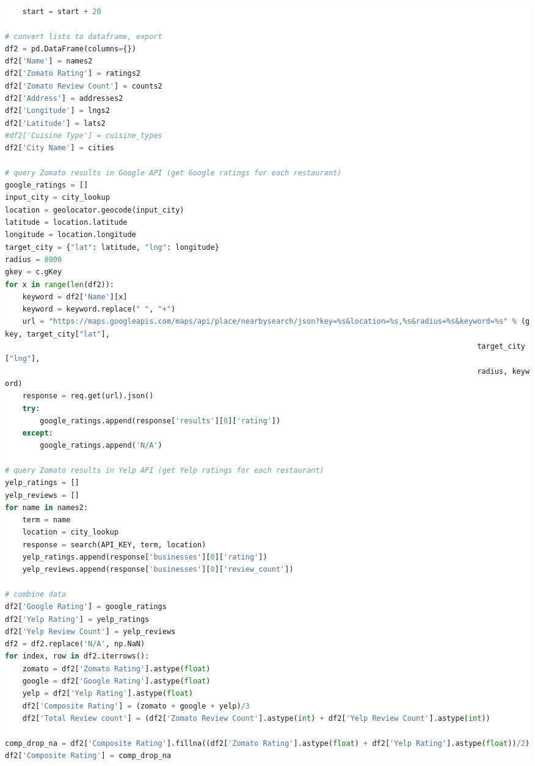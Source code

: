 ```python
    start = start + 20

# convert lists to dataframe, export
df2 = pd.DataFrame(columns={})      
df2['Name'] = names2
df2['Zomato Rating'] = ratings2
df2['Zomato Review Count'] = counts2
df2['Address'] = addresses2
df2['Longitude'] = lngs2
df2['Latitude'] = lats2
#df2['Cuisine Type'] = cuisine_types
df2['City Name'] = cities

# query Zomato results in Google API (get Google ratings for each restaurant)
google_ratings = []
input_city = city_lookup
location = geolocator.geocode(input_city)
latitude = location.latitude
longitude = location.longitude
target_city = {"lat": latitude, "lng": longitude}
radius = 8000
gkey = c.gKey
for x in range(len(df2)):
    keyword = df2['Name'][x]
    keyword = keyword.replace(" ", "+")
    url = "https://maps.googleapis.com/maps/api/place/nearbysearch/json?key=%s&location=%s,%s&radius=%s&keyword=%s" % (gkey, target_city["lat"],
                                                                                                            target_city["lng"], 
                                                                                                            radius, keyword)
    response = req.get(url).json()
    try:
        google_ratings.append(response['results'][0]['rating'])
    except:
        google_ratings.append('N/A')

# query Zomato results in Yelp API (get Yelp ratings for each restaurant)
yelp_ratings = []
yelp_reviews = []
for name in names2:
    term = name
    location = city_lookup
    response = search(API_KEY, term, location)
    yelp_ratings.append(response['businesses'][0]['rating'])
    yelp_reviews.append(response['businesses'][0]['review_count'])

# combine data 
df2['Google Rating'] = google_ratings
df2['Yelp Rating'] = yelp_ratings
df2['Yelp Review Count'] = yelp_reviews
df2 = df2.replace('N/A', np.NaN)
for index, row in df2.iterrows():
    zomato = df2['Zomato Rating'].astype(float)
    google = df2['Google Rating'].astype(float)
    yelp = df2['Yelp Rating'].astype(float)
    df2['Composite Rating'] = (zomato + google + yelp)/3
    df2['Total Review count'] = (df2['Zomato Review Count'].astype(int) + df2['Yelp Review Count'].astype(int))

comp_drop_na = df2['Composite Rating'].fillna((df2['Zomato Rating'].astype(float) + df2['Yelp Rating'].astype(float))/2)
df2['Composite Rating'] = comp_drop_na
```